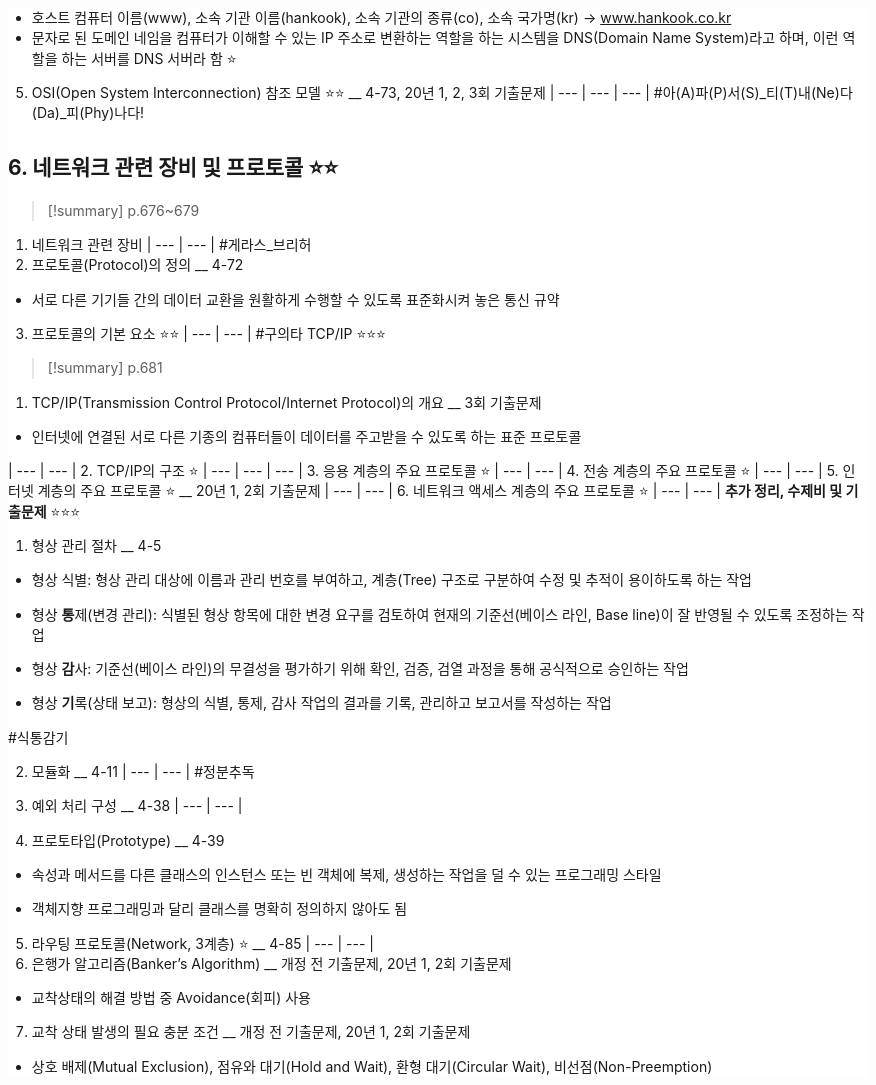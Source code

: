 - 호스트 컴퓨터 이름(www), 소속 기관 이름(hankook), 소속 기관의 종류(co), 소속 국가명(kr) → www.hankook.co.kr
- 문자로 된 도메인 네임을 컴퓨터가 이해할 수 있는 IP 주소로 변환하는 역할을 하는 시스템을 DNS(Domain Name System)라고 하며, 이런 역할을 하는 서버를 DNS 서버라 함 ⭐
5. OSI(Open System Interconnection) 참조 모델 ⭐⭐ __ 4-73, 20년 1, 2, 3회 기출문제
| --- | --- | --- |
#아(A)파(P)서(S)_티(T)내(Ne)다(Da)_피(Phy)나다!
## 6. 네트워크 관련 장비 및 프로토콜 ⭐⭐
>[!summary] p.676~679

1. 네트워크 관련 장비
| --- | --- |
#게라스_브리허
2. 프로토콜(Protocol)의 정의 __ 4-72
- 서로 다른 기기들 간의 데이터 교환을 원활하게 수행할 수 있도록 표준화시켜 놓은 통신 규약

3. 프로토콜의 기본 요소 ⭐⭐
| --- | --- |
#구의타
TCP/IP ⭐⭐⭐
>[!summary] p.681

1. TCP/IP(Transmission Control Protocol/Internet Protocol)의 개요 __ 3회 기출문제
- 인터넷에 연결된 서로 다른 기종의 컴퓨터들이 데이터를 주고받을 수 있도록 하는 표준 프로토콜

| --- | --- |
2. TCP/IP의 구조 ⭐
| --- | --- | --- |
3. 응용 계층의 주요 프로토콜 ⭐
| --- | --- |
4. 전송 계층의 주요 프로토콜 ⭐
| --- | --- |
5. 인터넷 계층의 주요 프로토콜 ⭐ __ 20년 1, 2회 기출문제
| --- | --- |
6. 네트워크 액세스 계층의 주요 프로토콜 ⭐
| --- | --- |
**추가 정리, 수제비 및 기출문제** ⭐⭐⭐
1. 형상 관리 절차 __ 4-5
- 형상 식별: 형상 관리 대상에 이름과 관리 번호를 부여하고, 계층(Tree) 구조로 구분하여 수정 및 추적이 용이하도록 하는 작업


- 형상 **통**제(변경 관리): 식별된 형상 항목에 대한 변경 요구를 검토하여 현재의 기준선(베이스 라인, Base line)이 잘 반영될 수 있도록 조정하는 작업

- 형상 **감**사: 기준선(베이스 라인)의 무결성을 평가하기 위해 확인, 검증, 검열 과정을 통해 공식적으로 승인하는 작업

- 형상 **기**록(상태 보고): 형상의 식별, 통제, 감사 작업의 결과를 기록, 관리하고 보고서를 작성하는 작업

#식통감기

2. 모듈화 __ 4-11
| --- | --- |
#정분추독

3. 예외 처리 구성 __ 4-38
| --- | --- |
4. 프로토타입(Prototype) __ 4-39
- 속성과 메서드를 다른 클래스의 인스턴스 또는 빈 객체에 복제, 생성하는 작업을 덜 수 있는 프로그래밍 스타일

- 객체지향 프로그래밍과 달리 클래스를 명확히 정의하지 않아도 됨
5. 라우팅 프로토콜(Network, 3계층) ⭐ __ 4-85
| --- | --- |
6. 은행가 알고리즘(Banker’s Algorithm) __ 개정 전 기출문제, 20년 1, 2회 기출문제
- 교착상태의 해결 방법 중 Avoidance(회피) 사용
7. 교착 상태 발생의 필요 충분 조건 __ 개정 전 기출문제, 20년 1, 2회 기출문제
- 상호 배제(Mutual Exclusion), 점유와 대기(Hold and Wait), 환형 대기(Circular Wait), 비선점(Non-Preemption)
